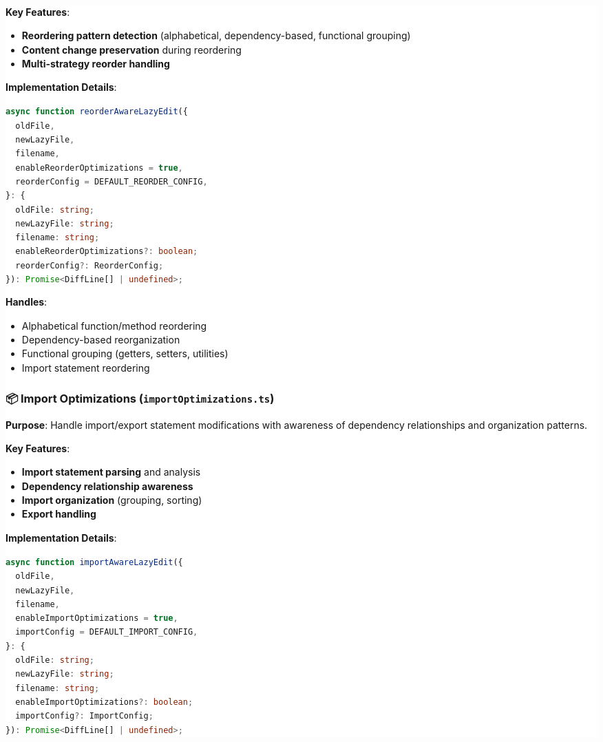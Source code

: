 **Key Features**:

- **Reordering pattern detection** (alphabetical, dependency-based, functional grouping)
- **Content change preservation** during reordering
- **Multi-strategy reorder handling**

**Implementation Details**:

```typescript
async function reorderAwareLazyEdit({
  oldFile,
  newLazyFile,
  filename,
  enableReorderOptimizations = true,
  reorderConfig = DEFAULT_REORDER_CONFIG,
}: {
  oldFile: string;
  newLazyFile: string;
  filename: string;
  enableReorderOptimizations?: boolean;
  reorderConfig?: ReorderConfig;
}): Promise<DiffLine[] | undefined>;
```

**Handles**:

- Alphabetical function/method reordering
- Dependency-based reorganization
- Functional grouping (getters, setters, utilities)
- Import statement reordering

### 📦 **Import Optimizations** (`importOptimizations.ts`)

**Purpose**: Handle import/export statement modifications with awareness of dependency relationships and organization patterns.

**Key Features**:

- **Import statement parsing** and analysis
- **Dependency relationship awareness**
- **Import organization** (grouping, sorting)
- **Export handling**

**Implementation Details**:

```typescript
async function importAwareLazyEdit({
  oldFile,
  newLazyFile,
  filename,
  enableImportOptimizations = true,
  importConfig = DEFAULT_IMPORT_CONFIG,
}: {
  oldFile: string;
  newLazyFile: string;
  filename: string;
  enableImportOptimizations?: boolean;
  importConfig?: ImportConfig;
}): Promise<DiffLine[] | undefined>;
```
